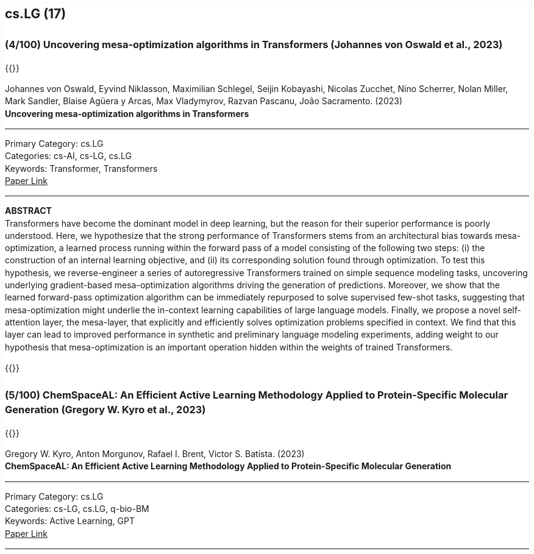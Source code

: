 ## cs.LG (17)



### (4/100) Uncovering mesa-optimization algorithms in Transformers (Johannes von Oswald et al., 2023)

{{<citation>}}

Johannes von Oswald, Eyvind Niklasson, Maximilian Schlegel, Seijin Kobayashi, Nicolas Zucchet, Nino Scherrer, Nolan Miller, Mark Sandler, Blaise Agüera y Arcas, Max Vladymyrov, Razvan Pascanu, João Sacramento. (2023)  
**Uncovering mesa-optimization algorithms in Transformers**  

---
Primary Category: cs.LG  
Categories: cs-AI, cs-LG, cs.LG  
Keywords: Transformer, Transformers  
[Paper Link](http://arxiv.org/abs/2309.05858v1)  

---


**ABSTRACT**  
Transformers have become the dominant model in deep learning, but the reason for their superior performance is poorly understood. Here, we hypothesize that the strong performance of Transformers stems from an architectural bias towards mesa-optimization, a learned process running within the forward pass of a model consisting of the following two steps: (i) the construction of an internal learning objective, and (ii) its corresponding solution found through optimization. To test this hypothesis, we reverse-engineer a series of autoregressive Transformers trained on simple sequence modeling tasks, uncovering underlying gradient-based mesa-optimization algorithms driving the generation of predictions. Moreover, we show that the learned forward-pass optimization algorithm can be immediately repurposed to solve supervised few-shot tasks, suggesting that mesa-optimization might underlie the in-context learning capabilities of large language models. Finally, we propose a novel self-attention layer, the mesa-layer, that explicitly and efficiently solves optimization problems specified in context. We find that this layer can lead to improved performance in synthetic and preliminary language modeling experiments, adding weight to our hypothesis that mesa-optimization is an important operation hidden within the weights of trained Transformers.

{{</citation>}}


### (5/100) ChemSpaceAL: An Efficient Active Learning Methodology Applied to Protein-Specific Molecular Generation (Gregory W. Kyro et al., 2023)

{{<citation>}}

Gregory W. Kyro, Anton Morgunov, Rafael I. Brent, Victor S. Batista. (2023)  
**ChemSpaceAL: An Efficient Active Learning Methodology Applied to Protein-Specific Molecular Generation**  

---
Primary Category: cs.LG  
Categories: cs-LG, cs.LG, q-bio-BM  
Keywords: Active Learning, GPT  
[Paper Link](http://arxiv.org/abs/2309.05853v1)  

---